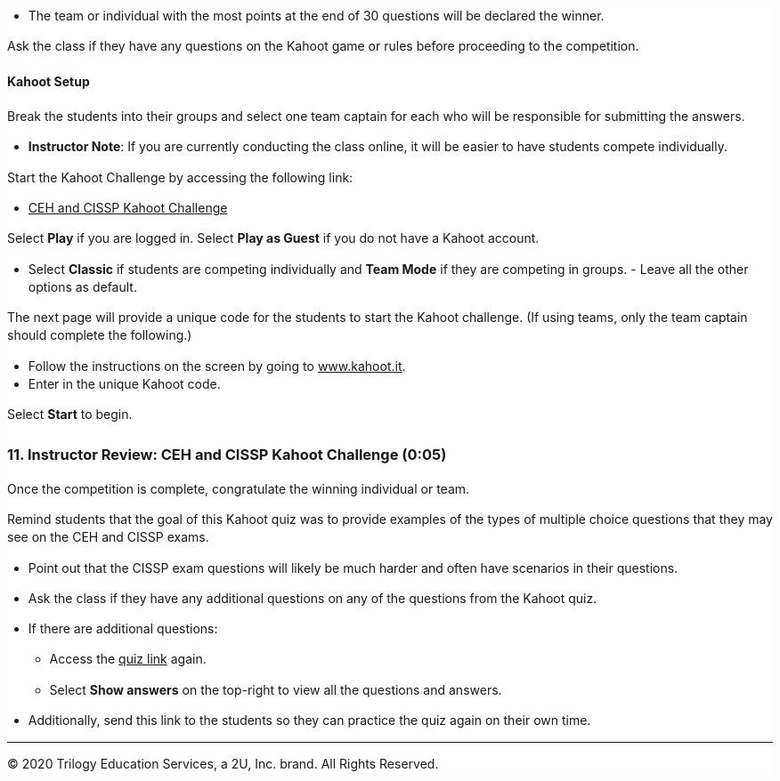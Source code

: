 - The team or individual with the most points at the end of 30 questions will be declared the winner.
  
Ask the class if they have any questions on the Kahoot game or rules before proceeding to the competition.
 

  
#### Kahoot Setup  

 Break the students into their groups and select one team captain for each who will be responsible for submitting the answers.

   - **Instructor Note**: If you are currently conducting the class online, it will be easier to have students compete individually.
   
Start the Kahoot Challenge by accessing the following link:

- [CEH and CISSP Kahoot Challenge](https://create.kahoot.it/share/ceh-and-cissp-battle/ba35a5ca-1422-4392-8901-d793890c5761)

Select **Play**  if you are logged in. Select **Play as Guest** if you do not have a Kahoot account.
   - Select **Classic** if students are competing individually and **Team Mode** if they are competing in groups.
    - Leave all the other options as default.

The next page will provide a unique code for the students to start the Kahoot challenge. (If using teams, only the team captain should complete the following.)

  - Follow the instructions on the screen by going to www.kahoot.it.
  - Enter in the unique Kahoot code.

Select **Start** to begin. 

### 11. Instructor Review: CEH and CISSP Kahoot Challenge  (0:05)


Once the competition is complete,  congratulate the winning individual or team.

Remind students that the goal of this Kahoot quiz was to provide examples of the types of multiple choice questions that they may see on the CEH and CISSP exams. 

- Point out that the CISSP exam questions will likely be much harder and often have scenarios in their questions.

- Ask the class if they have any additional questions on any of the questions from the Kahoot quiz.

- If there are additional questions:
  - Access the [quiz link](https://create.kahoot.it/share/ceh-and-cissp-battle/ba35a5ca-1422-4392-8901-d793890c5761) again. 

  - Select **Show answers** on the top-right to view all the questions and answers.

- Additionally, send this link to the students so they can practice the quiz again on their own time.  

-------

© 2020 Trilogy Education Services, a 2U, Inc. brand. All Rights Reserved.  
